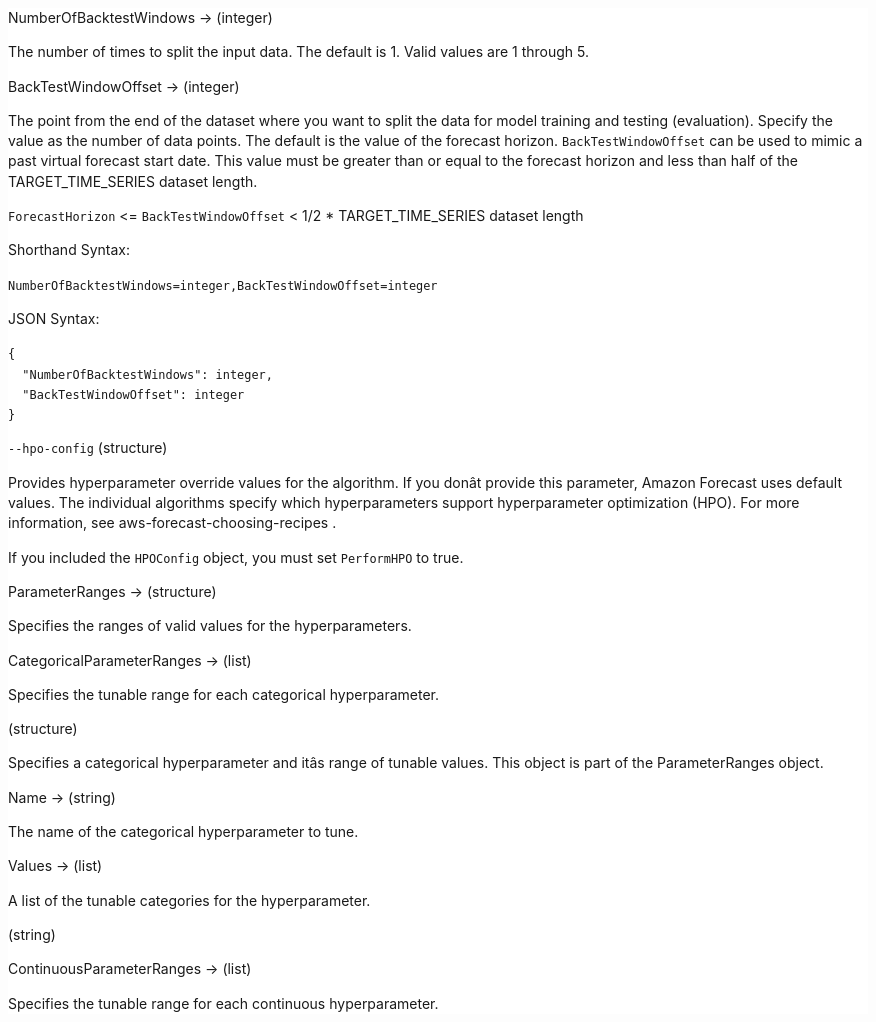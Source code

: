 NumberOfBacktestWindows -> (integer)

The number of times to split the input data. The default is 1. Valid values are 1 through 5.

BackTestWindowOffset -> (integer)

The point from the end of the dataset where you want to split the data for model training and testing (evaluation). Specify the value as the number of data points. The default is the value of the forecast horizon. `BackTestWindowOffset` can be used to mimic a past virtual forecast start date. This value must be greater than or equal to the forecast horizon and less than half of the TARGET_TIME_SERIES dataset length.

`ForecastHorizon` <= `BackTestWindowOffset` < 1/2 * TARGET_TIME_SERIES dataset length

Shorthand Syntax:

```
NumberOfBacktestWindows=integer,BackTestWindowOffset=integer
```

JSON Syntax:

```
{
  "NumberOfBacktestWindows": integer,
  "BackTestWindowOffset": integer
}
```

`--hpo-config` (structure)

Provides hyperparameter override values for the algorithm. If you donât provide this parameter, Amazon Forecast uses default values. The individual algorithms specify which hyperparameters support hyperparameter optimization (HPO). For more information, see  aws-forecast-choosing-recipes .

If you included the `HPOConfig` object, you must set `PerformHPO` to true.

ParameterRanges -> (structure)

Specifies the ranges of valid values for the hyperparameters.

CategoricalParameterRanges -> (list)

Specifies the tunable range for each categorical hyperparameter.

(structure)

Specifies a categorical hyperparameter and itâs range of tunable values. This object is part of the  ParameterRanges object.

Name -> (string)

The name of the categorical hyperparameter to tune.

Values -> (list)

A list of the tunable categories for the hyperparameter.

(string)

ContinuousParameterRanges -> (list)

Specifies the tunable range for each continuous hyperparameter.
